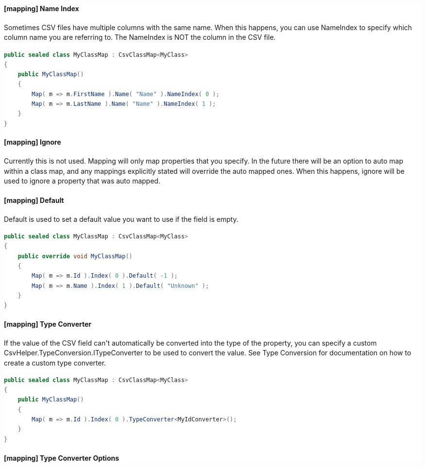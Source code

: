 #### [mapping] Name Index

Sometimes CSV files have multiple columns with the same name. When this happens, you can use NameIndex to specify which column name you are referring to. The NameIndex is NOT the column in the CSV file.

```cs
public sealed class MyClassMap : CsvClassMap<MyClass>
{
	public MyClassMap()
	{
		Map( m => m.FirstName ).Name( "Name" ).NameIndex( 0 );
		Map( m => m.LastName ).Name( "Name" ).NameIndex( 1 );
	}
}
```

#### [mapping] Ignore

Currently this is not used. Mapping will only map properties that you specify. In the future there will be an option to auto map within a class map, and any mappings explicitly stated will override the auto mapped ones. When this happens, ignore will be used to ignore a property that was auto mapped.

#### [mapping] Default

Default is used to set a default value you want to use if the field is empty.

```cs
public sealed class MyClassMap : CsvClassMap<MyClass>
{
	public override void MyClassMap()
	{
		Map( m => m.Id ).Index( 0 ).Default( -1 );
		Map( m => m.Name ).Index( 1 ).Default( "Unknown" );
	}
}
```

#### [mapping] Type Converter

If the value of the CSV field can't automatically be converted into the type of the property, you can specify a custom CsvHelper.TypeConversion.ITypeConverter to be used to convert the value. See Type Conversion for documentation on how to create a custom type converter.

```cs
public sealed class MyClassMap : CsvClassMap<MyClass>
{
	public MyClassMap()
	{
		Map( m => m.Id ).Index( 0 ).TypeConverter<MyIdConverter>();
	}
}
```

#### [mapping] Type Converter Options
